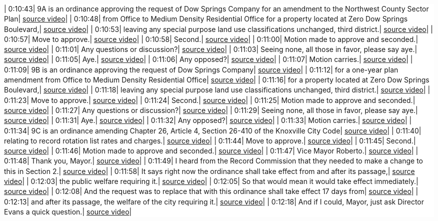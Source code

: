 | 0:10:43| 9A is an ordinance approving the request of Dow Springs Company for an amendment to the Northwest County Sector Plan| [source video](https://archive.org/details/city-council-r-265-220906?start=643)|
| 0:10:48| from Office to Medium Density Residential Office for a property located at Zero Dow Springs Boulevard,| [source video](https://archive.org/details/city-council-r-265-220906?start=648)|
| 0:10:53| leaving any special purpose land use classifications unchanged, third district.| [source video](https://archive.org/details/city-council-r-265-220906?start=653)|
| 0:10:57| Move to approve.| [source video](https://archive.org/details/city-council-r-265-220906?start=657)|
| 0:10:58| Second.| [source video](https://archive.org/details/city-council-r-265-220906?start=658)|
| 0:11:00| Motion made to approve and seconded.| [source video](https://archive.org/details/city-council-r-265-220906?start=660)|
| 0:11:01| Any questions or discussion?| [source video](https://archive.org/details/city-council-r-265-220906?start=661)|
| 0:11:03| Seeing none, all those in favor, please say aye.| [source video](https://archive.org/details/city-council-r-265-220906?start=663)|
| 0:11:05| Aye.| [source video](https://archive.org/details/city-council-r-265-220906?start=665)|
| 0:11:06| Any opposed?| [source video](https://archive.org/details/city-council-r-265-220906?start=666)|
| 0:11:07| Motion carries.| [source video](https://archive.org/details/city-council-r-265-220906?start=667)|
| 0:11:09| 9B is an ordinance approving the request of Dow Springs Company| [source video](https://archive.org/details/city-council-r-265-220906?start=669)|
| 0:11:12| for a one-year plan amendment from Office to Medium Density Residential Office| [source video](https://archive.org/details/city-council-r-265-220906?start=672)|
| 0:11:16| for a property located at Zero Dow Springs Boulevard,| [source video](https://archive.org/details/city-council-r-265-220906?start=676)|
| 0:11:18| leaving any special purpose land use classifications unchanged, third district.| [source video](https://archive.org/details/city-council-r-265-220906?start=678)|
| 0:11:23| Move to approve.| [source video](https://archive.org/details/city-council-r-265-220906?start=683)|
| 0:11:24| Second.| [source video](https://archive.org/details/city-council-r-265-220906?start=684)|
| 0:11:25| Motion made to approve and seconded.| [source video](https://archive.org/details/city-council-r-265-220906?start=685)|
| 0:11:27| Any questions or discussion?| [source video](https://archive.org/details/city-council-r-265-220906?start=687)|
| 0:11:29| Seeing none, all those in favor, please say aye.| [source video](https://archive.org/details/city-council-r-265-220906?start=689)|
| 0:11:31| Aye.| [source video](https://archive.org/details/city-council-r-265-220906?start=691)|
| 0:11:32| Any opposed?| [source video](https://archive.org/details/city-council-r-265-220906?start=692)|
| 0:11:33| Motion carries.| [source video](https://archive.org/details/city-council-r-265-220906?start=693)|
| 0:11:34| 9C is an ordinance amending Chapter 26, Article 4, Section 26-410 of the Knoxville City Code| [source video](https://archive.org/details/city-council-r-265-220906?start=694)|
| 0:11:40| relating to record rotation list rates and charges.| [source video](https://archive.org/details/city-council-r-265-220906?start=700)|
| 0:11:44| Move to approve.| [source video](https://archive.org/details/city-council-r-265-220906?start=704)|
| 0:11:45| Second.| [source video](https://archive.org/details/city-council-r-265-220906?start=705)|
| 0:11:46| Motion made to approve and seconded.| [source video](https://archive.org/details/city-council-r-265-220906?start=706)|
| 0:11:47| Vice Mayor Roberto.| [source video](https://archive.org/details/city-council-r-265-220906?start=707)|
| 0:11:48| Thank you, Mayor.| [source video](https://archive.org/details/city-council-r-265-220906?start=708)|
| 0:11:49| I heard from the Record Commission that they needed to make a change to this in Section 2.| [source video](https://archive.org/details/city-council-r-265-220906?start=709)|
| 0:11:58| It says right now the ordinance shall take effect from and after its passage,| [source video](https://archive.org/details/city-council-r-265-220906?start=718)|
| 0:12:03| the public welfare requiring it.| [source video](https://archive.org/details/city-council-r-265-220906?start=723)|
| 0:12:05| So that would mean it would take effect immediately.| [source video](https://archive.org/details/city-council-r-265-220906?start=725)|
| 0:12:08| And the request was to replace that with this ordinance shall take effect 17 days from| [source video](https://archive.org/details/city-council-r-265-220906?start=728)|
| 0:12:13| and after its passage, the welfare of the city requiring it.| [source video](https://archive.org/details/city-council-r-265-220906?start=733)|
| 0:12:18| And if I could, Mayor, just ask Director Evans a quick question.| [source video](https://archive.org/details/city-council-r-265-220906?start=738)|